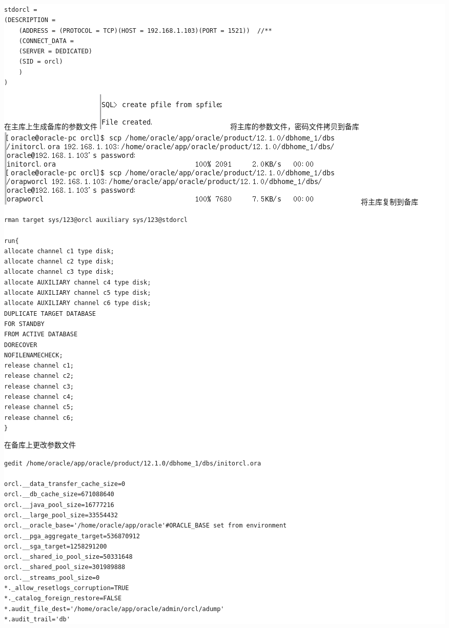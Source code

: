     stdorcl =
    (DESCRIPTION =
        (ADDRESS = (PROTOCOL = TCP)(HOST = 192.168.1.103)(PORT = 1521))  //**
        (CONNECT_DATA =
        (SERVER = DEDICATED)
        (SID = orcl)
        )
    )
在主库上生成备库的参数文件
![](2.3.png)
将主库的参数文件，密码文件拷贝到备库
![](2.4.png)
将主库复制到备库

    rman target sys/123@orcl auxiliary sys/123@stdorcl

    run{ 
    allocate channel c1 type disk;
    allocate channel c2 type disk;
    allocate channel c3 type disk;
    allocate AUXILIARY channel c4 type disk;
    allocate AUXILIARY channel c5 type disk;
    allocate AUXILIARY channel c6 type disk;
    DUPLICATE TARGET DATABASE
    FOR STANDBY
    FROM ACTIVE DATABASE
    DORECOVER
    NOFILENAMECHECK;
    release channel c1;
    release channel c2;
    release channel c3;
    release channel c4;
    release channel c5;
    release channel c6;
    }
在备库上更改参数文件

    gedit /home/oracle/app/oracle/product/12.1.0/dbhome_1/dbs/initorcl.ora  

    orcl.__data_transfer_cache_size=0
    orcl.__db_cache_size=671088640
    orcl.__java_pool_size=16777216
    orcl.__large_pool_size=33554432
    orcl.__oracle_base='/home/oracle/app/oracle'#ORACLE_BASE set from environment
    orcl.__pga_aggregate_target=536870912
    orcl.__sga_target=1258291200
    orcl.__shared_io_pool_size=50331648
    orcl.__shared_pool_size=301989888
    orcl.__streams_pool_size=0
    *._allow_resetlogs_corruption=TRUE
    *._catalog_foreign_restore=FALSE
    *.audit_file_dest='/home/oracle/app/oracle/admin/orcl/adump'
    *.audit_trail='db'